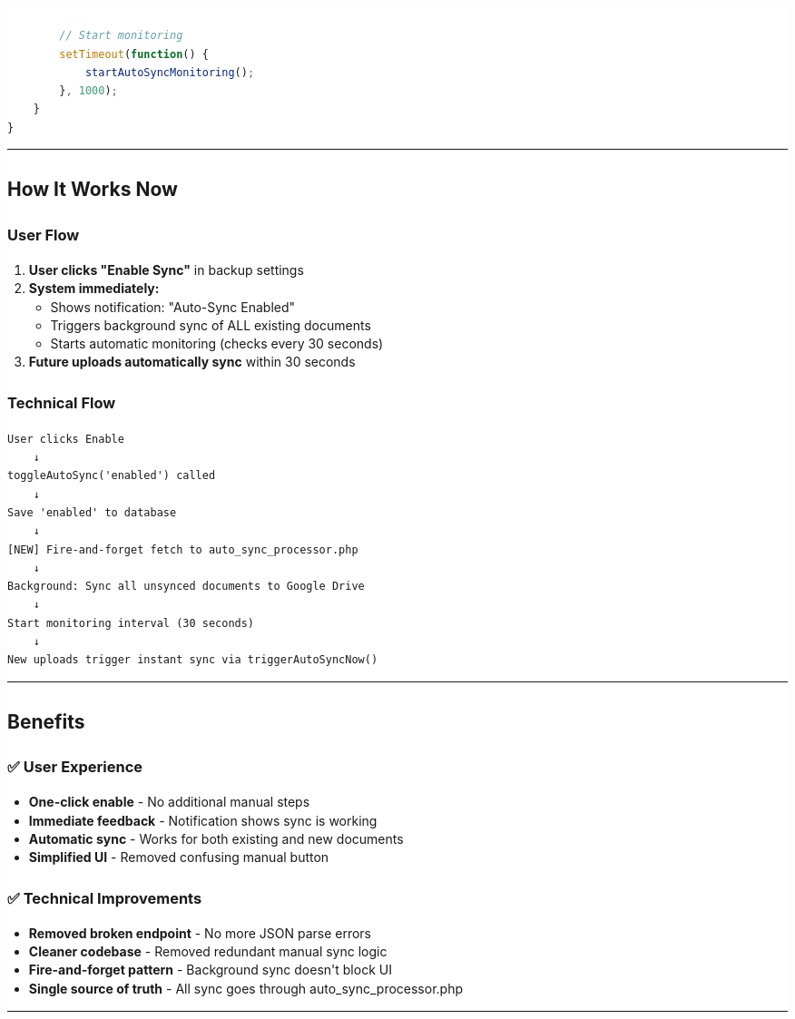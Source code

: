 ```javascript
        
        // Start monitoring
        setTimeout(function() {
            startAutoSyncMonitoring();
        }, 1000);
    }
}
```

---

## How It Works Now

### User Flow
1. **User clicks "Enable Sync"** in backup settings
2. **System immediately:**
   - Shows notification: "Auto-Sync Enabled"
   - Triggers background sync of ALL existing documents
   - Starts automatic monitoring (checks every 30 seconds)
3. **Future uploads automatically sync** within 30 seconds

### Technical Flow
```
User clicks Enable
    ↓
toggleAutoSync('enabled') called
    ↓
Save 'enabled' to database
    ↓
[NEW] Fire-and-forget fetch to auto_sync_processor.php
    ↓
Background: Sync all unsynced documents to Google Drive
    ↓
Start monitoring interval (30 seconds)
    ↓
New uploads trigger instant sync via triggerAutoSyncNow()
```

---

## Benefits

### ✅ User Experience
- **One-click enable** - No additional manual steps
- **Immediate feedback** - Notification shows sync is working
- **Automatic sync** - Works for both existing and new documents
- **Simplified UI** - Removed confusing manual button

### ✅ Technical Improvements
- **Removed broken endpoint** - No more JSON parse errors
- **Cleaner codebase** - Removed redundant manual sync logic
- **Fire-and-forget pattern** - Background sync doesn't block UI
- **Single source of truth** - All sync goes through auto_sync_processor.php

---